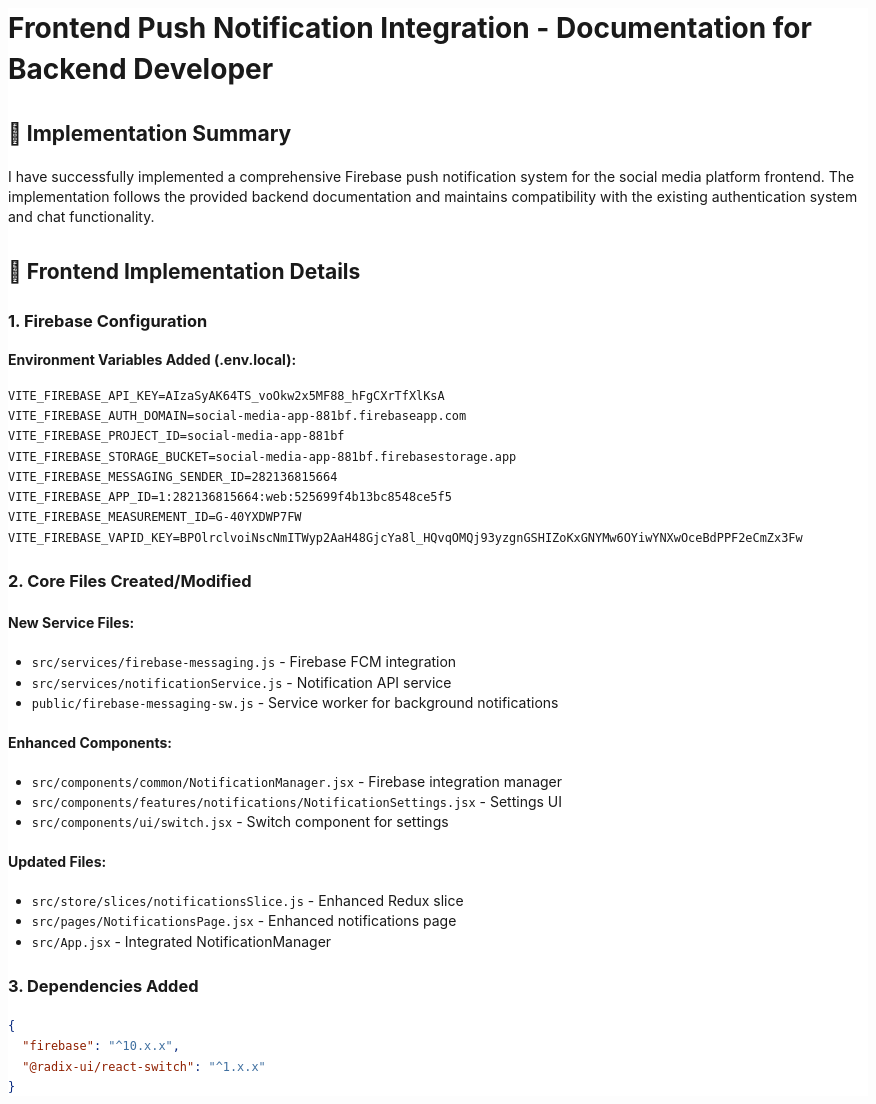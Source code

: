 # Frontend Push Notification Integration - Documentation for Backend Developer

## 🎉 Implementation Summary

I have successfully implemented a comprehensive Firebase push notification system for the social media platform frontend. The implementation follows the provided backend documentation and maintains compatibility with the existing authentication system and chat functionality.

## 🔧 Frontend Implementation Details

### 1. Firebase Configuration

**Environment Variables Added (.env.local):**
```env
VITE_FIREBASE_API_KEY=AIzaSyAK64TS_voOkw2x5MF88_hFgCXrTfXlKsA
VITE_FIREBASE_AUTH_DOMAIN=social-media-app-881bf.firebaseapp.com
VITE_FIREBASE_PROJECT_ID=social-media-app-881bf
VITE_FIREBASE_STORAGE_BUCKET=social-media-app-881bf.firebasestorage.app
VITE_FIREBASE_MESSAGING_SENDER_ID=282136815664
VITE_FIREBASE_APP_ID=1:282136815664:web:525699f4b13bc8548ce5f5
VITE_FIREBASE_MEASUREMENT_ID=G-40YXDWP7FW
VITE_FIREBASE_VAPID_KEY=BPOlrclvoiNscNmITWyp2AaH48GjcYa8l_HQvqOMQj93yzgnGSHIZoKxGNYMw6OYiwYNXwOceBdPPF2eCmZx3Fw
```

### 2. Core Files Created/Modified

#### New Service Files:
- `src/services/firebase-messaging.js` - Firebase FCM integration
- `src/services/notificationService.js` - Notification API service
- `public/firebase-messaging-sw.js` - Service worker for background notifications

#### Enhanced Components:
- `src/components/common/NotificationManager.jsx` - Firebase integration manager
- `src/components/features/notifications/NotificationSettings.jsx` - Settings UI
- `src/components/ui/switch.jsx` - Switch component for settings

#### Updated Files:
- `src/store/slices/notificationsSlice.js` - Enhanced Redux slice
- `src/pages/NotificationsPage.jsx` - Enhanced notifications page
- `src/App.jsx` - Integrated NotificationManager

### 3. Dependencies Added

```json
{
  "firebase": "^10.x.x",
  "@radix-ui/react-switch": "^1.x.x"
}
```
